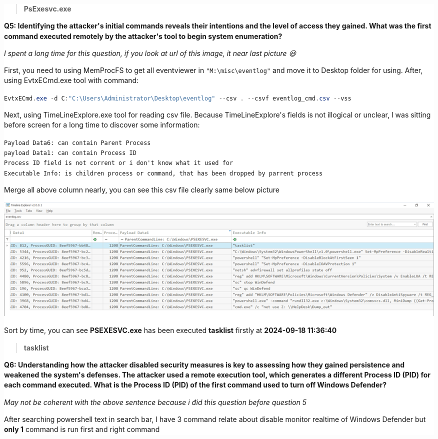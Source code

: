 > **PsExesvc.exe**

**Q5: Identifying the attacker's initial commands reveals their intentions and the level of access they gained. What was the first command executed remotely by the attacker's tool to begin system enumeration?**

*I spent a long time for this question, if you look at url of this image, it near last picture 😃*

First, you need to using MemProcFS to get all eventviewer in `"M:\misc\eventlog"` and move it to Desktop folder for using. After, using EvtxECmd.exe tool with command:

```powershell
EvtxECmd.exe -d C:"C:\Users\Administrator\Desktop\eventlog" --csv . --csvf eventlog_cmd.csv --vss
```

Next, using TimeLineExplore.exe tool for reading csv file. Because TimeLineExplore's fields is not illogical or unclear, I was sitting before screen for a long time to discover some information:
```
Payload Data6: can contain Parent Process
payload Data1: can contain Process ID
Process ID field is not corrent or i don't know what it used for
Executable Info: is children process or command, that has been dropped by parrent process
```
Merge all above column nearly, you can see this csv file clearly same below picture

![alt text](image-12.png)

Sort by time, you can see **PSEXESVC.exe** has been executed **tasklist** firstly at **2024-09-18 11:36:40**

> **tasklist**

**Q6: Understanding how the attacker disabled security measures is key to assessing how they gained persistence and weakened the system's defenses. The attacker used a remote execution tool, which generates a different Process ID (PID) for each command executed. What is the Process ID (PID) of the first command used to turn off Windows Defender?**

*May not be coherent with the above sentence because i đid this question before question 5*

After searching powershell text in search bar, I have 3 command relate about disable monitor realtime of Windows Defender but **only 1** command is run first and right command
